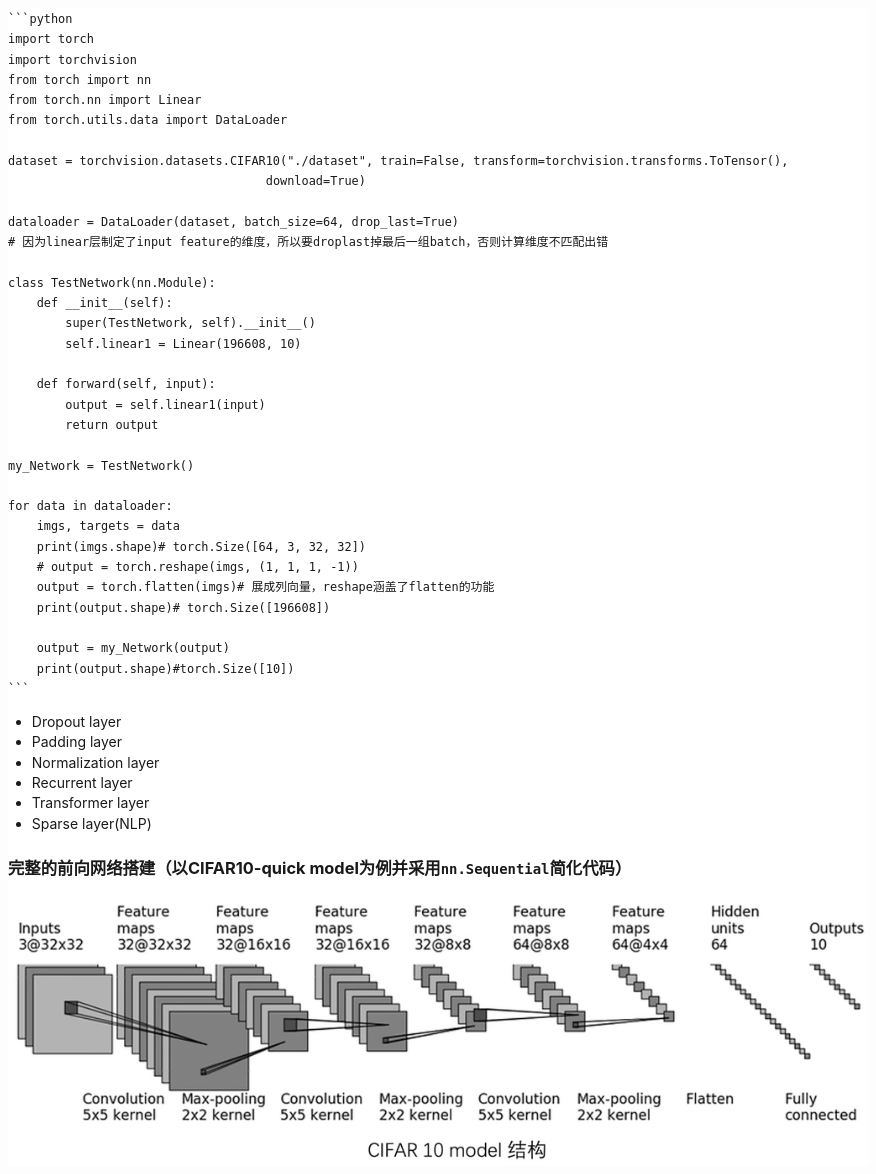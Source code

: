     ```python
    import torch
    import torchvision
    from torch import nn
    from torch.nn import Linear
    from torch.utils.data import DataLoader
    
    dataset = torchvision.datasets.CIFAR10("./dataset", train=False, transform=torchvision.transforms.ToTensor(),
                                        download=True)
    
    dataloader = DataLoader(dataset, batch_size=64, drop_last=True)
    # 因为linear层制定了input feature的维度，所以要droplast掉最后一组batch，否则计算维度不匹配出错
    
    class TestNetwork(nn.Module):
        def __init__(self):
            super(TestNetwork, self).__init__()
            self.linear1 = Linear(196608, 10)
    
        def forward(self, input):
            output = self.linear1(input)
            return output
    
    my_Network = TestNetwork()
    
    for data in dataloader:
        imgs, targets = data
        print(imgs.shape)# torch.Size([64, 3, 32, 32])
        # output = torch.reshape(imgs, (1, 1, 1, -1))
        output = torch.flatten(imgs)# 展成列向量，reshape涵盖了flatten的功能
        print(output.shape)# torch.Size([196608])
    
        output = my_Network(output)
        print(output.shape)#torch.Size([10])
    ```

* Dropout layer
* Padding layer
* Normalization layer
* Recurrent layer
* Transformer layer
* Sparse layer(NLP)

### 完整的前向网络搭建（以CIFAR10-quick model为例并采用`nn.Sequential`简化代码）

<img src="CIFAR10_Model_Structure.png">
